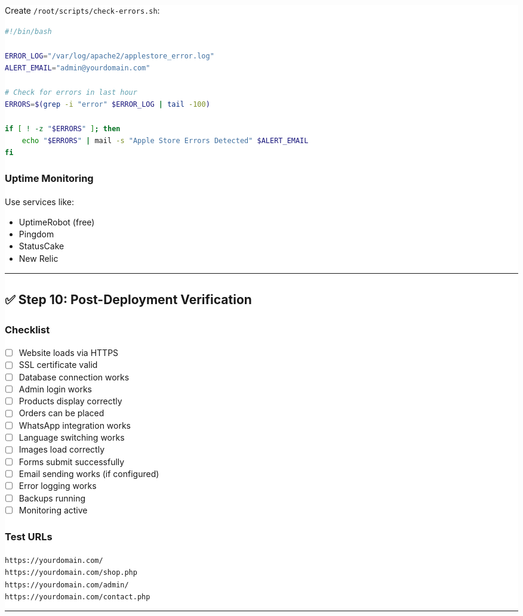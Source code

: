 Create `/root/scripts/check-errors.sh`:

```bash
#!/bin/bash

ERROR_LOG="/var/log/apache2/applestore_error.log"
ALERT_EMAIL="admin@yourdomain.com"

# Check for errors in last hour
ERRORS=$(grep -i "error" $ERROR_LOG | tail -100)

if [ ! -z "$ERRORS" ]; then
    echo "$ERRORS" | mail -s "Apple Store Errors Detected" $ALERT_EMAIL
fi
```

### Uptime Monitoring

Use services like:
- UptimeRobot (free)
- Pingdom
- StatusCake
- New Relic

---

## ✅ Step 10: Post-Deployment Verification

### Checklist

- [ ] Website loads via HTTPS
- [ ] SSL certificate valid
- [ ] Database connection works
- [ ] Admin login works
- [ ] Products display correctly
- [ ] Orders can be placed
- [ ] WhatsApp integration works
- [ ] Language switching works
- [ ] Images load correctly
- [ ] Forms submit successfully
- [ ] Email sending works (if configured)
- [ ] Error logging works
- [ ] Backups running
- [ ] Monitoring active

### Test URLs

```
https://yourdomain.com/
https://yourdomain.com/shop.php
https://yourdomain.com/admin/
https://yourdomain.com/contact.php
```

---